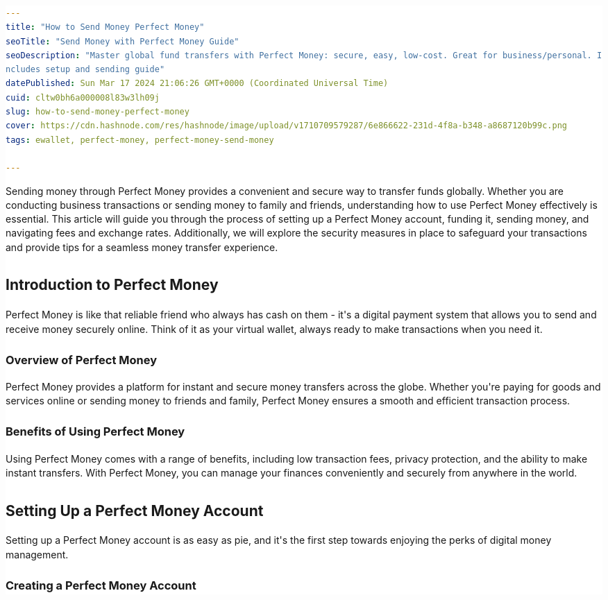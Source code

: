 ```yaml
---
title: "How to Send Money Perfect Money"
seoTitle: "Send Money with Perfect Money Guide"
seoDescription: "Master global fund transfers with Perfect Money: secure, easy, low-cost. Great for business/personal. Includes setup and sending guide"
datePublished: Sun Mar 17 2024 21:06:26 GMT+0000 (Coordinated Universal Time)
cuid: cltw0bh6a000008l83w3lh09j
slug: how-to-send-money-perfect-money
cover: https://cdn.hashnode.com/res/hashnode/image/upload/v1710709579287/6e866622-231d-4f8a-b348-a8687120b99c.png
tags: ewallet, perfect-money, perfect-money-send-money

---
```


Sending money through Perfect Money provides a convenient and secure way to transfer funds globally. Whether you are conducting business transactions or sending money to family and friends, understanding how to use Perfect Money effectively is essential. This article will guide you through the process of setting up a Perfect Money account, funding it, sending money, and navigating fees and exchange rates. Additionally, we will explore the security measures in place to safeguard your transactions and provide tips for a seamless money transfer experience.  

## Introduction to Perfect Money

  
Perfect Money is like that reliable friend who always has cash on them - it's a digital payment system that allows you to send and receive money securely online. Think of it as your virtual wallet, always ready to make transactions when you need it.  
  

### Overview of Perfect Money

  
Perfect Money provides a platform for instant and secure money transfers across the globe. Whether you're paying for goods and services online or sending money to friends and family, Perfect Money ensures a smooth and efficient transaction process.  
  

### Benefits of Using Perfect Money

  
Using Perfect Money comes with a range of benefits, including low transaction fees, privacy protection, and the ability to make instant transfers. With Perfect Money, you can manage your finances conveniently and securely from anywhere in the world.  
  

## Setting Up a Perfect Money Account

  
Setting up a Perfect Money account is as easy as pie, and it's the first step towards enjoying the perks of digital money management.  
  

### Creating a Perfect Money Account
